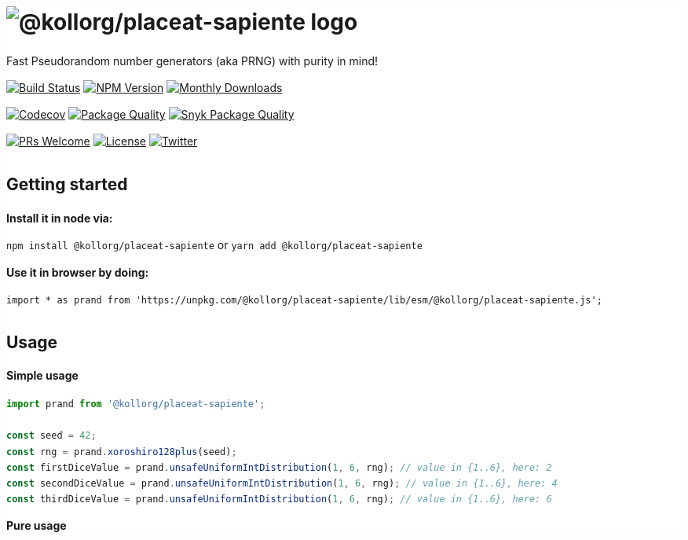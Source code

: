 <h1>
  <img src="https://raw.githubusercontent.com/dubzzz/@kollorg/placeat-sapiente/main/assets/logo.svg" alt="@kollorg/placeat-sapiente logo" />
</h1>

Fast Pseudorandom number generators (aka PRNG) with purity in mind!

[![Build Status](https://github.com/kollorg/placeat-sapiente/workflows/Build%20Status/badge.svg?branch=main)](https://github.com/kollorg/placeat-sapiente/actions)
[![NPM Version](https://badge.fury.io/js/@kollorg/placeat-sapiente.svg)](https://badge.fury.io/js/@kollorg/placeat-sapiente)
[![Monthly Downloads](https://img.shields.io/npm/dm/@kollorg/placeat-sapiente)](https://www.npmjs.com/package/@kollorg/placeat-sapiente)

[![Codecov](https://codecov.io/gh/dubzzz/@kollorg/placeat-sapiente/branch/main/graph/badge.svg)](https://codecov.io/gh/dubzzz/@kollorg/placeat-sapiente)
[![Package Quality](https://packagequality.com/shield/@kollorg/placeat-sapiente.svg)](https://packagequality.com/#?package=@kollorg/placeat-sapiente)
[![Snyk Package Quality](https://snyk.io/advisor/npm-package/@kollorg/placeat-sapiente/badge.svg)](https://snyk.io/advisor/npm-package/@kollorg/placeat-sapiente)

[![PRs Welcome](https://img.shields.io/badge/PRs-welcome-brightgreen.svg)](https://github.com/kollorg/placeat-sapiente/labels/good%20first%20issue)
[![License](https://img.shields.io/npm/l/@kollorg/placeat-sapiente.svg)](https://github.com/kollorg/placeat-sapiente/blob/main/LICENSE)
[![Twitter](https://img.shields.io/twitter/url/https/github.com/dubzzz/@kollorg/placeat-sapiente.svg?style=social)](https://twitter.com/intent/tweet?text=Check%20out%20@kollorg/placeat-sapiente%20by%20%40ndubien%20https%3A%2F%2Fgithub.com%2Fdubzzz%2F@kollorg/placeat-sapiente%20%F0%9F%91%8D)

## Getting started

**Install it in node via:**

`npm install @kollorg/placeat-sapiente` or `yarn add @kollorg/placeat-sapiente`

**Use it in browser by doing:**

`import * as prand from 'https://unpkg.com/@kollorg/placeat-sapiente/lib/esm/@kollorg/placeat-sapiente.js';`

## Usage

**Simple usage**

```javascript
import prand from '@kollorg/placeat-sapiente';

const seed = 42;
const rng = prand.xoroshiro128plus(seed);
const firstDiceValue = prand.unsafeUniformIntDistribution(1, 6, rng); // value in {1..6}, here: 2
const secondDiceValue = prand.unsafeUniformIntDistribution(1, 6, rng); // value in {1..6}, here: 4
const thirdDiceValue = prand.unsafeUniformIntDistribution(1, 6, rng); // value in {1..6}, here: 6
```

**Pure usage**
